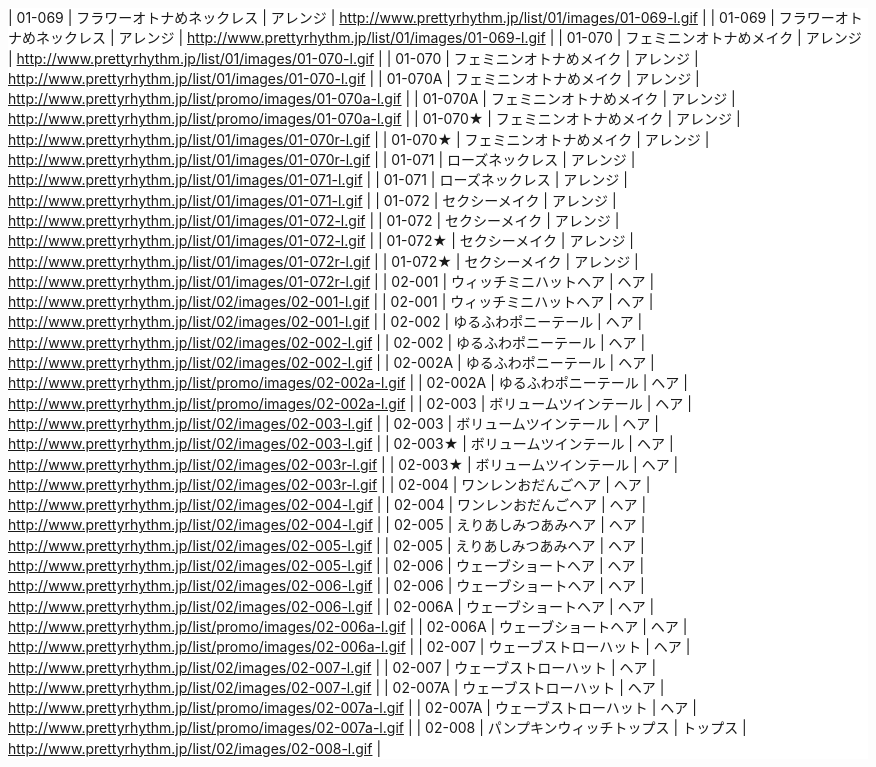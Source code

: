 | 01-069       | フラワーオトナめネックレス              | アレンジ          | http://www.prettyrhythm.jp/list/01/images/01-069-l.gif        |
| 01-069       | フラワーオトナめネックレス              | アレンジ          | http://www.prettyrhythm.jp/list/01/images/01-069-l.gif        |
| 01-070       | フェミニンオトナめメイク               | アレンジ          | http://www.prettyrhythm.jp/list/01/images/01-070-l.gif        |
| 01-070       | フェミニンオトナめメイク               | アレンジ          | http://www.prettyrhythm.jp/list/01/images/01-070-l.gif        |
| 01-070A      | フェミニンオトナめメイク               | アレンジ          | http://www.prettyrhythm.jp/list/promo/images/01-070a-l.gif    |
| 01-070A      | フェミニンオトナめメイク               | アレンジ          | http://www.prettyrhythm.jp/list/promo/images/01-070a-l.gif    |
| 01-070★      | フェミニンオトナめメイク               | アレンジ          | http://www.prettyrhythm.jp/list/01/images/01-070r-l.gif       |
| 01-070★      | フェミニンオトナめメイク               | アレンジ          | http://www.prettyrhythm.jp/list/01/images/01-070r-l.gif       |
| 01-071       | ローズネックレス                   | アレンジ          | http://www.prettyrhythm.jp/list/01/images/01-071-l.gif        |
| 01-071       | ローズネックレス                   | アレンジ          | http://www.prettyrhythm.jp/list/01/images/01-071-l.gif        |
| 01-072       | セクシーメイク                    | アレンジ          | http://www.prettyrhythm.jp/list/01/images/01-072-l.gif        |
| 01-072       | セクシーメイク                    | アレンジ          | http://www.prettyrhythm.jp/list/01/images/01-072-l.gif        |
| 01-072★      | セクシーメイク                    | アレンジ          | http://www.prettyrhythm.jp/list/01/images/01-072r-l.gif       |
| 01-072★      | セクシーメイク                    | アレンジ          | http://www.prettyrhythm.jp/list/01/images/01-072r-l.gif       |
| 02-001       | ウィッチミニハットヘア                | ヘア            | http://www.prettyrhythm.jp/list/02/images/02-001-l.gif        |
| 02-001       | ウィッチミニハットヘア                | ヘア            | http://www.prettyrhythm.jp/list/02/images/02-001-l.gif        |
| 02-002       | ゆるふわポニーテール                 | ヘア            | http://www.prettyrhythm.jp/list/02/images/02-002-l.gif        |
| 02-002       | ゆるふわポニーテール                 | ヘア            | http://www.prettyrhythm.jp/list/02/images/02-002-l.gif        |
| 02-002A      | ゆるふわポニーテール                 | ヘア            | http://www.prettyrhythm.jp/list/promo/images/02-002a-l.gif    |
| 02-002A      | ゆるふわポニーテール                 | ヘア            | http://www.prettyrhythm.jp/list/promo/images/02-002a-l.gif    |
| 02-003       | ボリュームツインテール                | ヘア            | http://www.prettyrhythm.jp/list/02/images/02-003-l.gif        |
| 02-003       | ボリュームツインテール                | ヘア            | http://www.prettyrhythm.jp/list/02/images/02-003-l.gif        |
| 02-003★      | ボリュームツインテール                | ヘア            | http://www.prettyrhythm.jp/list/02/images/02-003r-l.gif       |
| 02-003★      | ボリュームツインテール                | ヘア            | http://www.prettyrhythm.jp/list/02/images/02-003r-l.gif       |
| 02-004       | ワンレンおだんごヘア                 | ヘア            | http://www.prettyrhythm.jp/list/02/images/02-004-l.gif        |
| 02-004       | ワンレンおだんごヘア                 | ヘア            | http://www.prettyrhythm.jp/list/02/images/02-004-l.gif        |
| 02-005       | えりあしみつあみヘア                 | ヘア            | http://www.prettyrhythm.jp/list/02/images/02-005-l.gif        |
| 02-005       | えりあしみつあみヘア                 | ヘア            | http://www.prettyrhythm.jp/list/02/images/02-005-l.gif        |
| 02-006       | ウェーブショートヘア                 | ヘア            | http://www.prettyrhythm.jp/list/02/images/02-006-l.gif        |
| 02-006       | ウェーブショートヘア                 | ヘア            | http://www.prettyrhythm.jp/list/02/images/02-006-l.gif        |
| 02-006A      | ウェーブショートヘア                 | ヘア            | http://www.prettyrhythm.jp/list/promo/images/02-006a-l.gif    |
| 02-006A      | ウェーブショートヘア                 | ヘア            | http://www.prettyrhythm.jp/list/promo/images/02-006a-l.gif    |
| 02-007       | ウェーブストローハット                | ヘア            | http://www.prettyrhythm.jp/list/02/images/02-007-l.gif        |
| 02-007       | ウェーブストローハット                | ヘア            | http://www.prettyrhythm.jp/list/02/images/02-007-l.gif        |
| 02-007A      | ウェーブストローハット                | ヘア            | http://www.prettyrhythm.jp/list/promo/images/02-007a-l.gif    |
| 02-007A      | ウェーブストローハット                | ヘア            | http://www.prettyrhythm.jp/list/promo/images/02-007a-l.gif    |
| 02-008       | パンプキンウィッチトップス              | トップス          | http://www.prettyrhythm.jp/list/02/images/02-008-l.gif        |